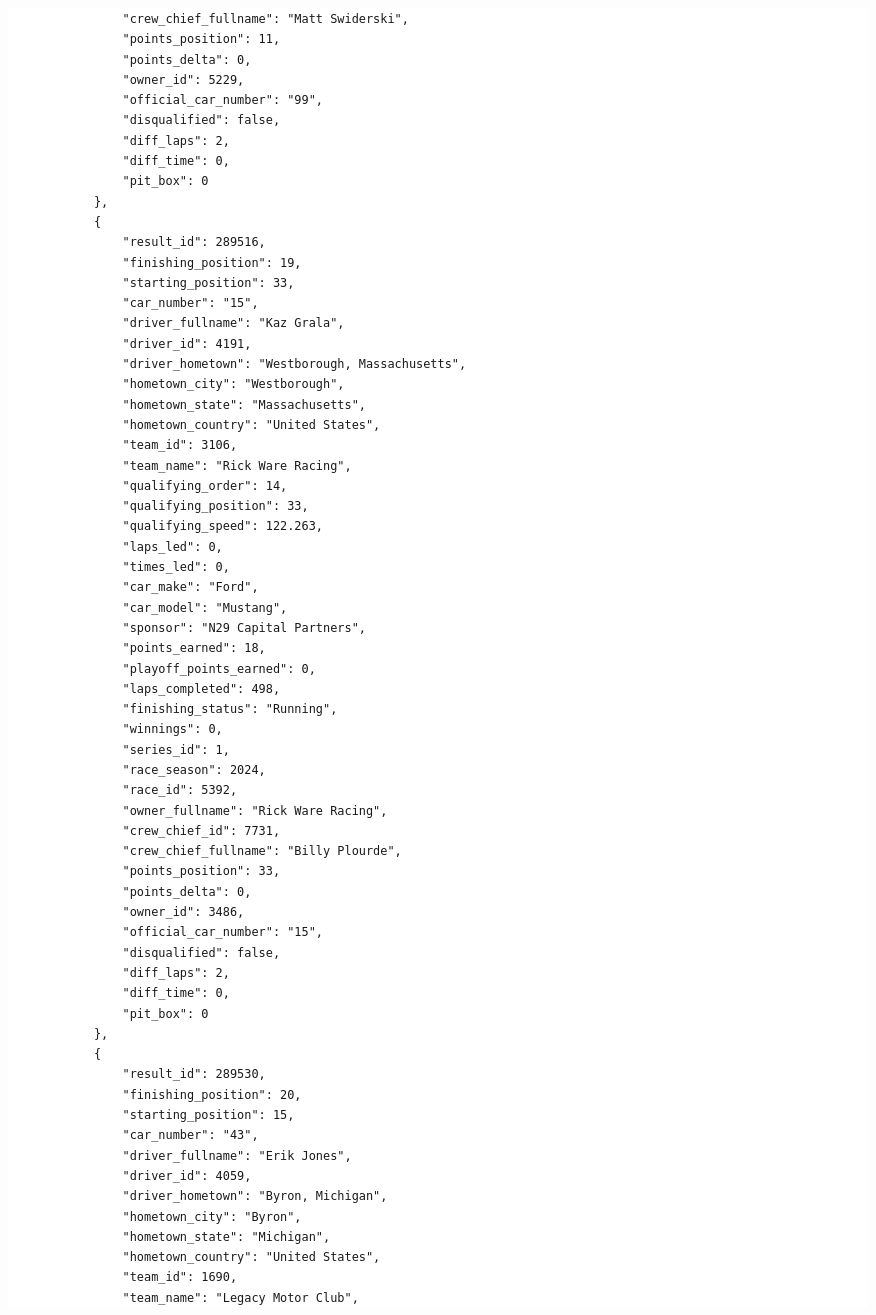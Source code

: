                     "crew_chief_fullname": "Matt Swiderski",
                    "points_position": 11,
                    "points_delta": 0,
                    "owner_id": 5229,
                    "official_car_number": "99",
                    "disqualified": false,
                    "diff_laps": 2,
                    "diff_time": 0,
                    "pit_box": 0
                },
                {
                    "result_id": 289516,
                    "finishing_position": 19,
                    "starting_position": 33,
                    "car_number": "15",
                    "driver_fullname": "Kaz Grala",
                    "driver_id": 4191,
                    "driver_hometown": "Westborough, Massachusetts",
                    "hometown_city": "Westborough",
                    "hometown_state": "Massachusetts",
                    "hometown_country": "United States",
                    "team_id": 3106,
                    "team_name": "Rick Ware Racing",
                    "qualifying_order": 14,
                    "qualifying_position": 33,
                    "qualifying_speed": 122.263,
                    "laps_led": 0,
                    "times_led": 0,
                    "car_make": "Ford",
                    "car_model": "Mustang",
                    "sponsor": "N29 Capital Partners",
                    "points_earned": 18,
                    "playoff_points_earned": 0,
                    "laps_completed": 498,
                    "finishing_status": "Running",
                    "winnings": 0,
                    "series_id": 1,
                    "race_season": 2024,
                    "race_id": 5392,
                    "owner_fullname": "Rick Ware Racing",
                    "crew_chief_id": 7731,
                    "crew_chief_fullname": "Billy Plourde",
                    "points_position": 33,
                    "points_delta": 0,
                    "owner_id": 3486,
                    "official_car_number": "15",
                    "disqualified": false,
                    "diff_laps": 2,
                    "diff_time": 0,
                    "pit_box": 0
                },
                {
                    "result_id": 289530,
                    "finishing_position": 20,
                    "starting_position": 15,
                    "car_number": "43",
                    "driver_fullname": "Erik Jones",
                    "driver_id": 4059,
                    "driver_hometown": "Byron, Michigan",
                    "hometown_city": "Byron",
                    "hometown_state": "Michigan",
                    "hometown_country": "United States",
                    "team_id": 1690,
                    "team_name": "Legacy Motor Club",